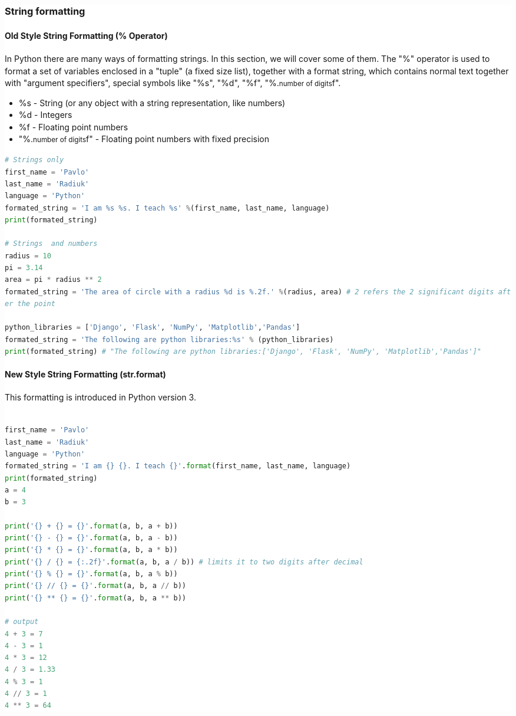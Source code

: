 ### String formatting

#### Old Style String Formatting (% Operator)

In Python there are many ways of formatting strings. In this section, we will cover some of them.
The "%" operator is used to format a set of variables enclosed in a "tuple" (a fixed size list), together with a format string, which contains normal text together with "argument specifiers", special symbols like "%s", "%d", "%f", "%.<small>number of digits</small>f".

- %s - String (or any object with a string representation, like numbers)
- %d - Integers
- %f - Floating point numbers
- "%.<small>number of digits</small>f" - Floating point numbers with fixed precision

```py
# Strings only
first_name = 'Pavlo'
last_name = 'Radiuk'
language = 'Python'
formated_string = 'I am %s %s. I teach %s' %(first_name, last_name, language)
print(formated_string)

# Strings  and numbers
radius = 10
pi = 3.14
area = pi * radius ** 2
formated_string = 'The area of circle with a radius %d is %.2f.' %(radius, area) # 2 refers the 2 significant digits after the point

python_libraries = ['Django', 'Flask', 'NumPy', 'Matplotlib','Pandas']
formated_string = 'The following are python libraries:%s' % (python_libraries)
print(formated_string) # "The following are python libraries:['Django', 'Flask', 'NumPy', 'Matplotlib','Pandas']"
```

#### New Style String Formatting (str.format)

This formatting is introduced in Python version 3.

```py

first_name = 'Pavlo'
last_name = 'Radiuk'
language = 'Python'
formated_string = 'I am {} {}. I teach {}'.format(first_name, last_name, language)
print(formated_string)
a = 4
b = 3

print('{} + {} = {}'.format(a, b, a + b))
print('{} - {} = {}'.format(a, b, a - b))
print('{} * {} = {}'.format(a, b, a * b))
print('{} / {} = {:.2f}'.format(a, b, a / b)) # limits it to two digits after decimal
print('{} % {} = {}'.format(a, b, a % b))
print('{} // {} = {}'.format(a, b, a // b))
print('{} ** {} = {}'.format(a, b, a ** b))

# output
4 + 3 = 7
4 - 3 = 1
4 * 3 = 12
4 / 3 = 1.33
4 % 3 = 1
4 // 3 = 1
4 ** 3 = 64

```